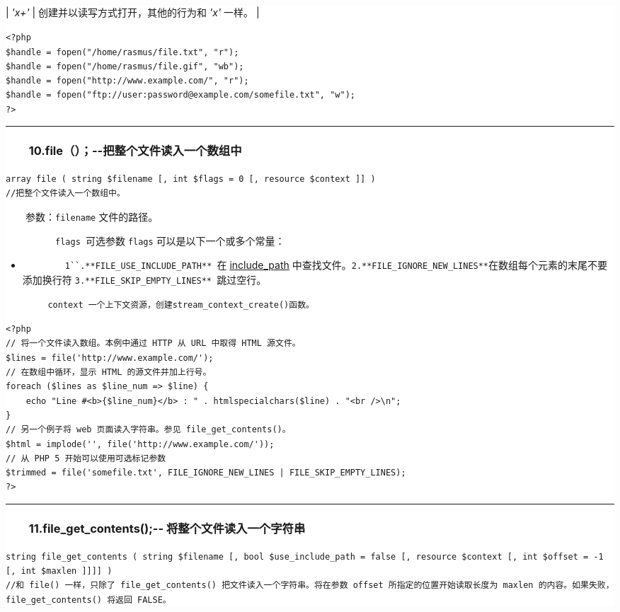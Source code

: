 | *'x+'* | 创建并以读写方式打开，其他的行为和 *'x'* 一样。              |

```
<?php
$handle = fopen("/home/rasmus/file.txt", "r");
$handle = fopen("/home/rasmus/file.gif", "wb");
$handle = fopen("http://www.example.com/", "r");
$handle = fopen("ftp://user:password@example.com/somefile.txt", "w");
?>
```

 

------

###  　　10.file（）；--把整个文件读入一个数组中

```
array file ( string $filename [, int $flags = 0 [, resource $context ]] )
//把整个文件读入一个数组中。
```

　　参数：`filename` 文件的路径。

　　　　　`flags `可选参数 `flags` 可以是以下一个或多个常量：

- 　　　　     `1``.**FILE_USE_INCLUDE_PATH** `在 [include_path](http://php.net/manual/zh/ini.core.php#ini.include-path) 中查找文件。` 2.**FILE_IGNORE_NEW_LINES** `在数组每个元素的末尾不要添加换行符 `3.**FILE_SKIP_EMPTY_LINES** `跳过空行。

```
　　　　　context 一个上下文资源，创建stream_context_create()函数。
```


```
<?php
// 将一个文件读入数组。本例中通过 HTTP 从 URL 中取得 HTML 源文件。
$lines = file('http://www.example.com/');
// 在数组中循环，显示 HTML 的源文件并加上行号。
foreach ($lines as $line_num => $line) {
    echo "Line #<b>{$line_num}</b> : " . htmlspecialchars($line) . "<br />\n";
}
// 另一个例子将 web 页面读入字符串。参见 file_get_contents()。
$html = implode('', file('http://www.example.com/'));
// 从 PHP 5 开始可以使用可选标记参数
$trimmed = file('somefile.txt', FILE_IGNORE_NEW_LINES | FILE_SKIP_EMPTY_LINES);
?>
```



------

### 　　11.file_get_contents();-- 将整个文件读入一个字符串

```
string file_get_contents ( string $filename [, bool $use_include_path = false [, resource $context [, int $offset = -1 [, int $maxlen ]]]] )
//和 file() 一样，只除了 file_get_contents() 把文件读入一个字符串。将在参数 offset 所指定的位置开始读取长度为 maxlen 的内容。如果失败，file_get_contents() 将返回 FALSE。
```
